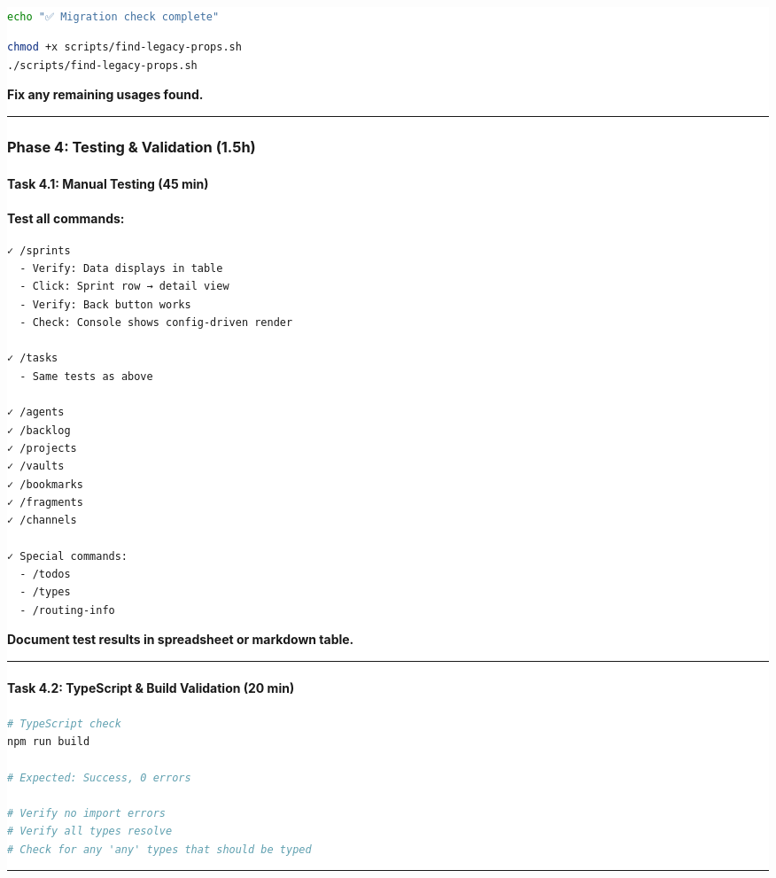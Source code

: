 ```bash
echo "✅ Migration check complete"
```

```bash
chmod +x scripts/find-legacy-props.sh
./scripts/find-legacy-props.sh
```

**Fix any remaining usages found.**

---

### Phase 4: Testing & Validation (1.5h)

#### Task 4.1: Manual Testing (45 min)

**Test all commands:**
```bash
✓ /sprints
  - Verify: Data displays in table
  - Click: Sprint row → detail view
  - Verify: Back button works
  - Check: Console shows config-driven render

✓ /tasks
  - Same tests as above

✓ /agents
✓ /backlog
✓ /projects
✓ /vaults
✓ /bookmarks
✓ /fragments
✓ /channels

✓ Special commands:
  - /todos
  - /types
  - /routing-info
```

**Document test results in spreadsheet or markdown table.**

---

#### Task 4.2: TypeScript & Build Validation (20 min)

```bash
# TypeScript check
npm run build

# Expected: Success, 0 errors

# Verify no import errors
# Verify all types resolve
# Check for any 'any' types that should be typed
```

---